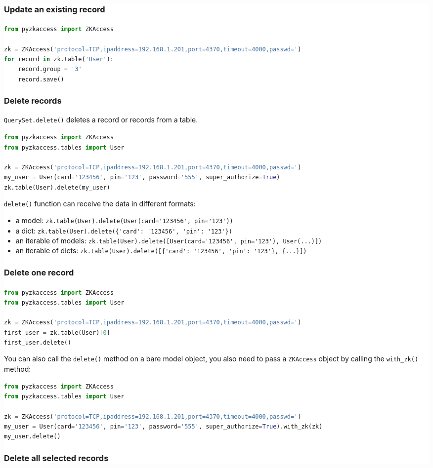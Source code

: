 ### Update an existing record

```python
from pyzkaccess import ZKAccess

zk = ZKAccess('protocol=TCP,ipaddress=192.168.1.201,port=4370,timeout=4000,passwd=')
for record in zk.table('User'):
    record.group = '3'
    record.save()
```

### Delete records

`QuerySet.delete()` deletes a record or records from a table.

```python
from pyzkaccess import ZKAccess
from pyzkaccess.tables import User

zk = ZKAccess('protocol=TCP,ipaddress=192.168.1.201,port=4370,timeout=4000,passwd=')
my_user = User(card='123456', pin='123', password='555', super_authorize=True)
zk.table(User).delete(my_user)
```

`delete()` function can receive the data in different formats:

* a model: `zk.table(User).delete(User(card='123456', pin='123'))`
* a dict: `zk.table(User).delete({'card': '123456', 'pin': '123'})`
* an iterable of models: `zk.table(User).delete([User(card='123456', pin='123'), User(...)])`
* an iterable of dicts: `zk.table(User).delete([{'card': '123456', 'pin': '123'}, {...}])`

### Delete one record

```python
from pyzkaccess import ZKAccess
from pyzkaccess.tables import User

zk = ZKAccess('protocol=TCP,ipaddress=192.168.1.201,port=4370,timeout=4000,passwd=')
first_user = zk.table(User)[0]
first_user.delete()
```

You can also call the `delete()` method on a bare model object, you also need to pass a `ZKAccess` object by
calling the `with_zk()` method:

```python
from pyzkaccess import ZKAccess
from pyzkaccess.tables import User

zk = ZKAccess('protocol=TCP,ipaddress=192.168.1.201,port=4370,timeout=4000,passwd=')
my_user = User(card='123456', pin='123', password='555', super_authorize=True).with_zk(zk)
my_user.delete()
```

### Delete all selected records
